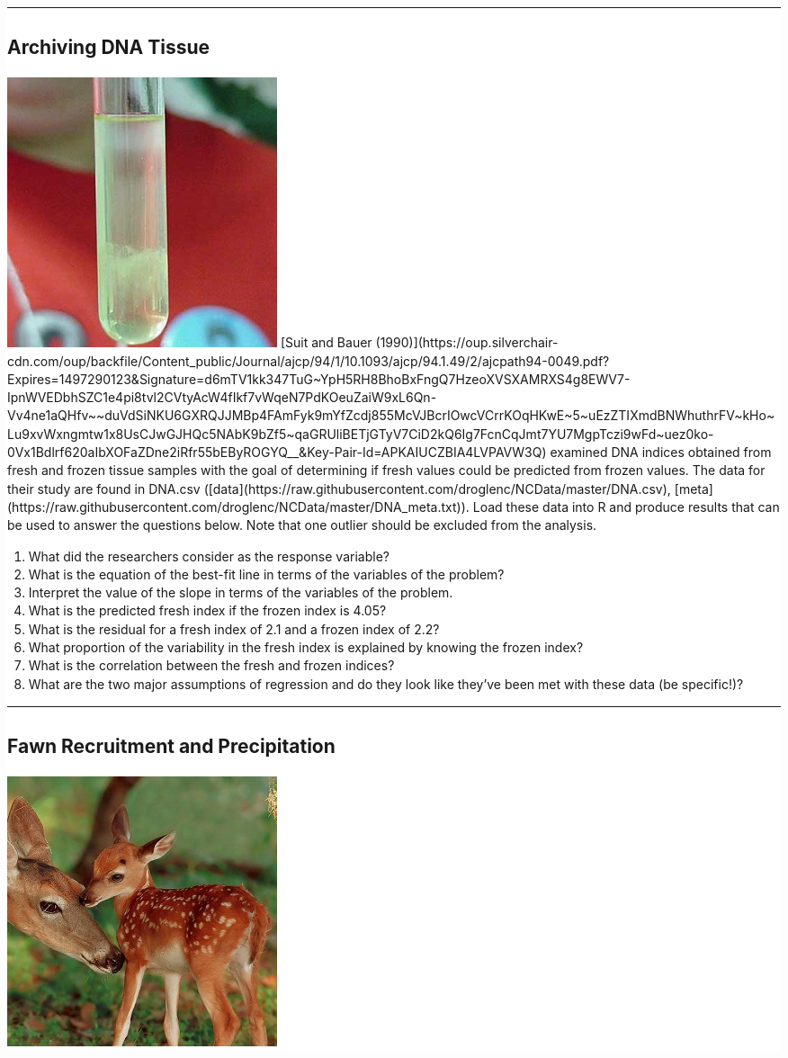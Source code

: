 ----

## Archiving DNA Tissue
<img src="zimgs/DNA.jpg" alt="DNA" class="img-right">
[Suit and Bauer (1990)](https://oup.silverchair-cdn.com/oup/backfile/Content_public/Journal/ajcp/94/1/10.1093/ajcp/94.1.49/2/ajcpath94-0049.pdf?Expires=1497290123&amp;Signature=d6mTV1kk347TuG~YpH5RH8BhoBxFngQ7HzeoXVSXAMRXS4g8EWV7-IpnWVEDbhSZC1e4pi8tvl2CVtyAcW4fIkf7vWqeN7PdKOeuZaiW9xL6Qn-Vv4ne1aQHfv~~duVdSiNKU6GXRQJJMBp4FAmFyk9mYfZcdj855McVJBcrIOwcVCrrKOqHKwE~5~uEzZTIXmdBNWhuthrFV~kHo~Lu9xvWxngmtw1x8UsCJwGJHQc5NAbK9bZf5~qaGRUliBETjGTyV7CiD2kQ6Ig7FcnCqJmt7YU7MgpTczi9wFd~uez0ko-0Vx1Bdlrf620aIbXOFaZDne2iRfr55bEByROGYQ__&amp;Key-Pair-Id=APKAIUCZBIA4LVPAVW3Q) examined DNA indices obtained from fresh and frozen tissue samples with the goal of determining if fresh values could be predicted from frozen values. The data for their study are found in DNA.csv ([data](https://raw.githubusercontent.com/droglenc/NCData/master/DNA.csv), [meta](https://raw.githubusercontent.com/droglenc/NCData/master/DNA_meta.txt)). Load these data into R and produce results that can be used to answer the questions below. Note that one outlier should be excluded from the analysis.

1. What did the researchers consider as the response variable?
1. What is the equation of the best-fit line in terms of the variables of the problem?
1. Interpret the value of the slope in terms of the variables of the problem.
1. What is the predicted fresh index if the frozen index is 4.05?
1. What is the residual for a fresh index of 2.1 and a frozen index of 2.2?
1. What proportion of the variability in the fresh index is explained by knowing the frozen index?
1. What is the correlation between the fresh and frozen indices?
1. What are the two major assumptions of regression and do they look like they’ve been met with these data (be specific!)?

----

## Fawn Recruitment and Precipitation
<img src="zimgs/fawn.jpg" alt="Fawns" class="img-right">